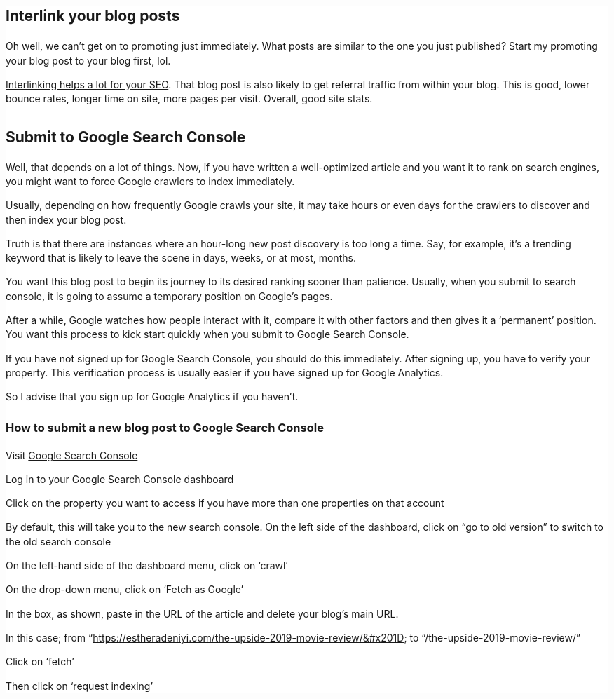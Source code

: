 ## Interlink your blog posts

Oh well, we can&#x2019;t get on to promoting just immediately. What posts are similar to the one you just published? Start my promoting your blog post to your blog first, lol.

[Interlinking helps a lot for your SEO](https://estheradeniyi.com/best-seo-tips-for-bloggers/). That blog post is also likely to get referral traffic from within your blog. This is good, lower bounce rates, longer time on site, more pages per visit. Overall, good site stats.

## Submit to Google Search Console

Well, that depends on a lot of things. Now, if you have written a well-optimized article and you want it to rank on search engines, you might want to force Google crawlers to index immediately.

Usually, depending on how frequently Google crawls your site, it may take hours or even days for the crawlers to discover and then index your blog post.

Truth is that there are instances where an hour-long new post discovery is too long a time. Say, for example, it&#x2019;s a trending keyword that is likely to leave the scene in days, weeks, or at most, months.

You want this blog post to begin its journey to its desired ranking sooner than patience. Usually, when you submit to search console, it is going to assume a temporary position on Google&#x2019;s pages.

After a while, Google watches how people interact with it, compare it with other factors and then gives it a &#x2018;permanent&#x2019; position. You want this process to kick start quickly when you submit to Google Search Console.

If you have not signed up for Google Search Console, you should do this immediately. After signing up, you have to verify your property. This verification process is usually easier if you have signed up for Google Analytics.

So I advise that you sign up for Google Analytics if you haven&#x2019;t.

### How to submit a new blog post to Google Search Console

Visit [Google Search Console](https://www.google.com/webmasters)

Log in to your Google Search Console dashboard

Click on the property you want to access if you have more than one properties on that account

By default, this will take you to the new search console. On the left side of the dashboard, click on &#x201C;go to old version&#x201D; to switch to the old search console

On the left-hand side of the dashboard menu, click on &#x2018;crawl&#x2019;

On the drop-down menu, click on &#x2018;Fetch as Google&#x2019;

In the box, as shown, paste in the URL of the article and delete your blog&#x2019;s main URL.

In this case; from &#x201C;https://estheradeniyi.com/the-upside-2019-movie-review/&#x201D; to &#x201C;/the-upside-2019-movie-review/&#x201D;

Click on &#x2018;fetch&#x2019;

Then click on &#x2018;request indexing&#x2019;
